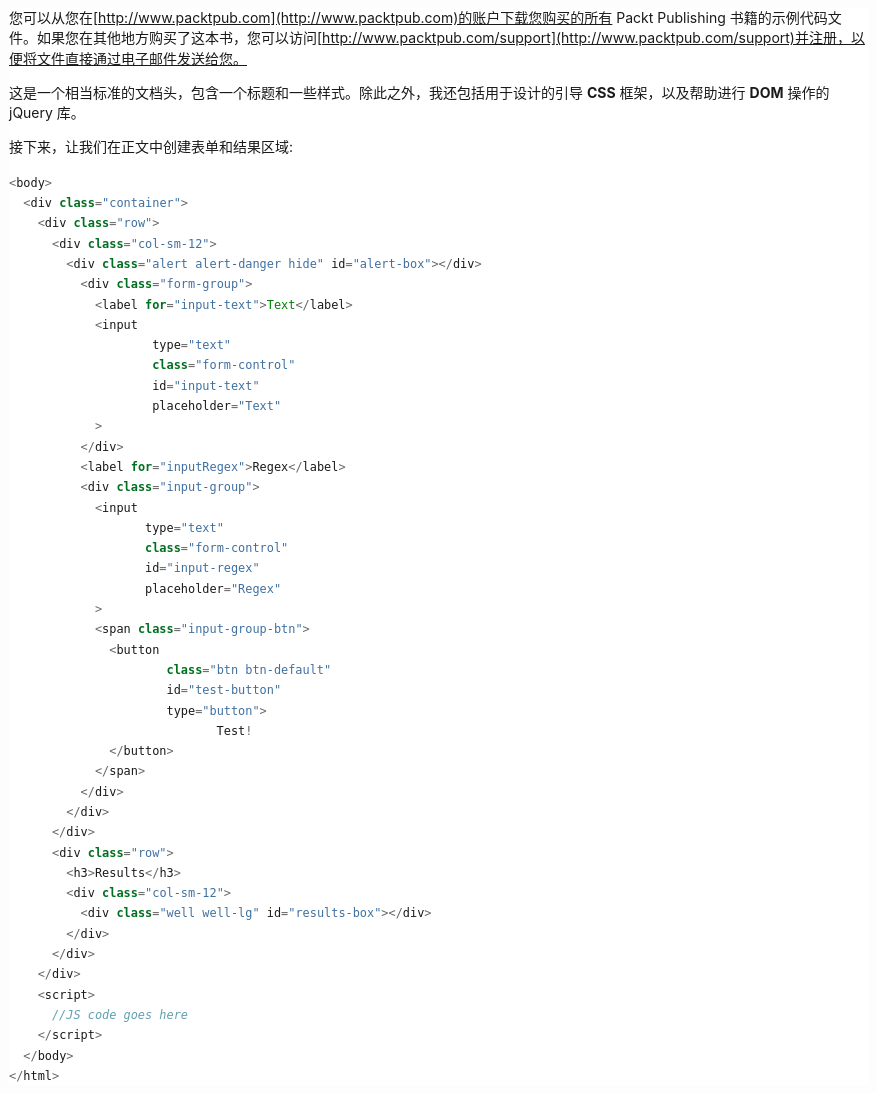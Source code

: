 您可以从您在[http://www.packtpub.com](http://www.packtpub.com)的账户下载您购买的所有 Packt Publishing 书籍的示例代码文件。如果您在其他地方购买了这本书，您可以访问[http://www.packtpub.com/support](http://www.packtpub.com/support)并注册，以便将文件直接通过电子邮件发送给您。

这是一个相当标准的文档头，包含一个标题和一些样式。除此之外，我还包括用于设计的引导 **CSS** 框架，以及帮助进行 **DOM** 操作的 jQuery 库。

接下来，让我们在正文中创建表单和结果区域:

```js
<body>
  <div class="container">
    <div class="row">
      <div class="col-sm-12">
        <div class="alert alert-danger hide" id="alert-box"></div>
          <div class="form-group">
            <label for="input-text">Text</label>
            <input 
                    type="text" 
                    class="form-control" 
                    id="input-text" 
                    placeholder="Text"
            >
          </div>
          <label for="inputRegex">Regex</label>
          <div class="input-group">
            <input 
                   type="text" 
                   class="form-control" 
                   id="input-regex" 
                   placeholder="Regex"
            >
            <span class="input-group-btn">
              <button 
                      class="btn btn-default" 
                      id="test-button" 
                      type="button">
                             Test!
              </button>
            </span>
          </div>
        </div>
      </div>
      <div class="row">
        <h3>Results</h3>
        <div class="col-sm-12">
          <div class="well well-lg" id="results-box"></div>
        </div>
      </div>
    </div>
    <script>
      //JS code goes here
    </script>
  </body>
</html>
```
